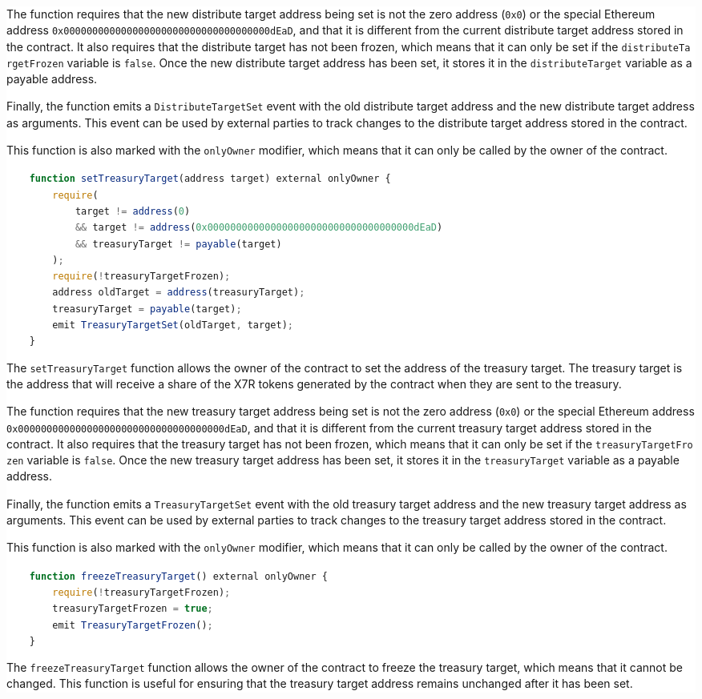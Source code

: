 The function requires that the new distribute target address being set is not the zero address (`0x0`) or the special Ethereum address `0x000000000000000000000000000000000000dEaD`, and that it is different from the current distribute target address stored in the contract. It also requires that the distribute target has not been frozen, which means that it can only be set if the `distributeTargetFrozen` variable is `false`. Once the new distribute target address has been set, it stores it in the `distributeTarget` variable as a payable address.

Finally, the function emits a `DistributeTargetSet` event with the old distribute target address and the new distribute target address as arguments. This event can be used by external parties to track changes to the distribute target address stored in the contract.

This function is also marked with the `onlyOwner` modifier, which means that it can only be called by the owner of the contract.

```js
    function setTreasuryTarget(address target) external onlyOwner {
        require(
            target != address(0)
            && target != address(0x000000000000000000000000000000000000dEaD)
            && treasuryTarget != payable(target)
        );
        require(!treasuryTargetFrozen);
        address oldTarget = address(treasuryTarget);
        treasuryTarget = payable(target);
        emit TreasuryTargetSet(oldTarget, target);
    }
```

The `setTreasuryTarget` function allows the owner of the contract to set the address of the treasury target. The treasury target is the address that will receive a share of the X7R tokens generated by the contract when they are sent to the treasury.

The function requires that the new treasury target address being set is not the zero address (`0x0`) or the special Ethereum address `0x000000000000000000000000000000000000dEaD`, and that it is different from the current treasury target address stored in the contract. It also requires that the treasury target has not been frozen, which means that it can only be set if the `treasuryTargetFrozen` variable is `false`. Once the new treasury target address has been set, it stores it in the `treasuryTarget` variable as a payable address.

Finally, the function emits a `TreasuryTargetSet` event with the old treasury target address and the new treasury target address as arguments. This event can be used by external parties to track changes to the treasury target address stored in the contract.

This function is also marked with the `onlyOwner` modifier, which means that it can only be called by the owner of the contract.

```js
    function freezeTreasuryTarget() external onlyOwner {
        require(!treasuryTargetFrozen);
        treasuryTargetFrozen = true;
        emit TreasuryTargetFrozen();
    }
```

The `freezeTreasuryTarget` function allows the owner of the contract to freeze the treasury target, which means that it cannot be changed. This function is useful for ensuring that the treasury target address remains unchanged after it has been set.
